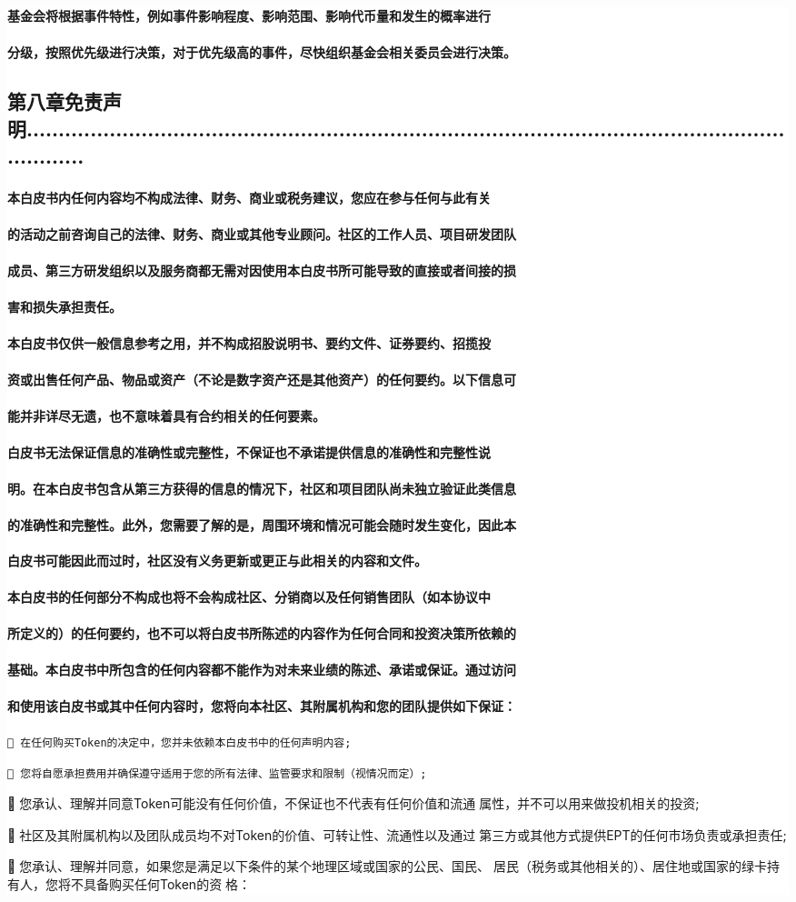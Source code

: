 #### 基金会将根据事件特性，例如事件影响程度、影响范围、影响代币量和发生的概率进行

#### 分级，按照优先级进行决策，对于优先级高的事件，尽快组织基金会相关委员会进行决策。


## 第八章免责声明...................................................................................................................................


#### 本白皮书内任何内容均不构成法律、财务、商业或税务建议，您应在参与任何与此有关

#### 的活动之前咨询自己的法律、财务、商业或其他专业顾问。社区的工作人员、项目研发团队

#### 成员、第三方研发组织以及服务商都无需对因使用本白皮书所可能导致的直接或者间接的损

#### 害和损失承担责任。

#### 本白皮书仅供一般信息参考之用，并不构成招股说明书、要约文件、证券要约、招揽投

#### 资或出售任何产品、物品或资产（不论是数字资产还是其他资产）的任何要约。以下信息可

#### 能并非详尽无遗，也不意味着具有合约相关的任何要素。

#### 白皮书无法保证信息的准确性或完整性，不保证也不承诺提供信息的准确性和完整性说

#### 明。在本白皮书包含从第三方获得的信息的情况下，社区和项目团队尚未独立验证此类信息

#### 的准确性和完整性。此外，您需要了解的是，周围环境和情况可能会随时发生变化，因此本

#### 白皮书可能因此而过时，社区没有义务更新或更正与此相关的内容和文件。

#### 本白皮书的任何部分不构成也将不会构成社区、分销商以及任何销售团队（如本协议中

#### 所定义的）的任何要约，也不可以将白皮书所陈述的内容作为任何合同和投资决策所依赖的

#### 基础。本白皮书中所包含的任何内容都不能作为对未来业绩的陈述、承诺或保证。通过访问

#### 和使用该白皮书或其中任何内容时，您将向本社区、其附属机构和您的团队提供如下保证：

```
 在任何购买Token的决定中，您并未依赖本白皮书中的任何声明内容;
```
```
 您将自愿承担费用并确保遵守适用于您的所有法律、监管要求和限制（视情况而定）;
```
 您承认、理解并同意Token可能没有任何价值，不保证也不代表有任何价值和流通
属性，并不可以用来做投机相关的投资;

 社区及其附属机构以及团队成员均不对Token的价值、可转让性、流通性以及通过
第三方或其他方式提供EPT的任何市场负责或承担责任;

 您承认、理解并同意，如果您是满足以下条件的某个地理区域或国家的公民、国民、
居民（税务或其他相关的）、居住地或国家的绿卡持有人，您将不具备购买任何Token的资
格：
